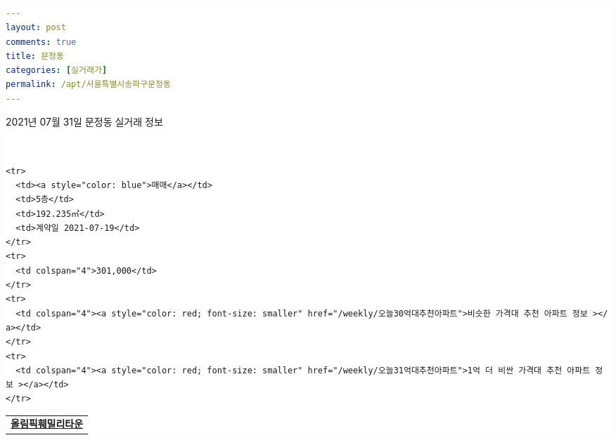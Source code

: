 ```yaml
---
layout: post
comments: true
title: 문정동
categories: [실거래가]
permalink: /apt/서울특별시송파구문정동
---
```


2021년 07월 31일 문정동 실거래 정보

<script type="text/javascript">
  google.charts.load('current', {'packages':['corechart']});
  google.charts.setOnLoadCallback(drawChart);

  function drawChart() {
    var data = google.visualization.arrayToDataTable([['거래일', '매매', '전월세', '전매'], ['20-07', 3, 11, 0], ['20-08', 45, 114, 0], ['20-09', 32, 85, 0], ['20-10', 45, 127, 0], ['20-11', 59, 106, 0], ['20-12', 59, 120, 0], ['21-01', 30, 132, 0], ['21-02', 18, 114, 0], ['21-03', 20, 93, 0], ['21-04', 16, 86, 0], ['21-05', 21, 175, 0], ['21-06', 11, 113, 0], ['21-07', 8, 65, 0]]);

    var options = {
      title: '최근 1년간 유형별 거래량 추이',
      legend: { position: 'bottom' }
    };

    var chart = new google.visualization.LineChart(document.getElementById('columnchart_material'));
    chart.draw(data, (options));년간 
  }
</script>

<div id="columnchart_material" style="width: 95%; margin-left: -35px; display: block"></div>
<br>
<table>
  <tr>
    <td colspan="4" style="font-weight: bold;"><a href="https://search.naver.com/search.naver?query=문정동 올림픽훼밀리타운">올림픽훼밀리타운</a></td>
  </tr>
    
    <tr>
      <td><a style="color: blue">매매</a></td>
      <td>5층</td>
      <td>192.235㎡</td>
      <td>계약일 2021-07-19</td>
    </tr>
    <tr>
      <td colspan="4">301,000</td>
    </tr>
    <tr>
      <td colspan="4"><a style="color: red; font-size: smaller" href="/weekly/오늘30억대추천아파트">비슷한 가격대 추천 아파트 정보 ></a></td>
    </tr>
    <tr>
      <td colspan="4"><a style="color: red; font-size: smaller" href="/weekly/오늘31억대추천아파트">1억 더 비싼 가격대 추천 아파트 정보 ></a></td>
    </tr>
      